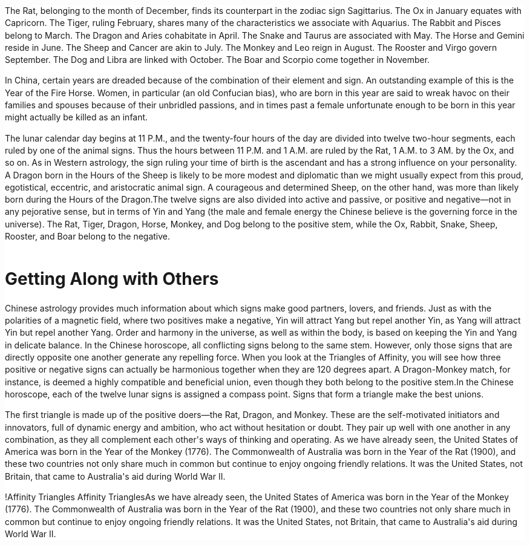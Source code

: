 The Rat, belonging to the month of December, finds its counterpart in the zodiac sign Sagittarius. The Ox in January equates with Capricorn. The Tiger, ruling February, shares many of the characteristics we associate with Aquarius. The Rabbit and Pisces belong to March. The Dragon and Aries cohabitate in April. The Snake and Taurus are associated with May. The Horse and Gemini reside in June. The Sheep and Cancer are akin to July. The Monkey and Leo reign in August. The Rooster and Virgo govern September. The Dog and Libra are linked with October. The Boar and Scorpio come together in November.

In China, certain years are dreaded because of the combination of their element and sign. An outstanding example of this is the Year of the Fire Horse. Women, in particular (an old Confucian bias), who are born in this year are said to wreak havoc on their families and spouses because of their unbridled passions, and in times past a female unfortunate enough to be born in this year might actually be killed as an infant.

The lunar calendar day begins at 11 P.M., and the twenty-four hours of the day are divided into twelve two-hour segments, each ruled by one of the animal signs. Thus the hours between 11 P.M. and 1 A.M. are ruled by the Rat, 1 A.M. to 3 AM. by the Ox, and so on. As in Western astrology, the sign ruling your time of birth is the ascendant and has a strong influence on your personality. A Dragon born in the Hours of the Sheep is likely to be more modest and diplomatic than we might usually expect from this proud, egotistical, eccentric, and aristocratic animal sign. A courageous and determined Sheep, on the other hand, was more than likely born during the Hours of the Dragon.The twelve signs are also divided into active and passive, or positive and negative—not in any pejorative sense, but in terms of Yin and Yang (the male and female energy the Chinese believe is the governing force in the universe). The Rat, Tiger, Dragon, Horse, Monkey, and Dog belong to the positive stem, while the Ox, Rabbit, Snake, Sheep, Rooster, and Boar belong to the negative.

# Getting Along with Others

Chinese astrology provides much information about which signs make good partners, lovers, and friends. Just as with the polarities of a magnetic field, where two positives make a negative, Yin will attract Yang but repel another Yin, as Yang will attract Yin but repel another Yang. Order and harmony in the universe, as well as within the body, is based on keeping the Yin and Yang in delicate balance. In the Chinese horoscope, all conflicting signs belong to the same stem. However, only those signs that are directly opposite one another generate any repelling force. When you look at the Triangles of Affinity, you will see how three positive or negative signs can actually be harmonious together when they are 120 degrees apart. A Dragon-Monkey match, for instance, is deemed a highly compatible and beneficial union, even though they both belong to the positive stem.In the Chinese horoscope, each of the twelve lunar signs is assigned a compass point. Signs that form a triangle make the best unions.

The first triangle is made up of the positive doers—the Rat, Dragon, and Monkey. These are the self-motivated initiators and innovators, full of dynamic energy and ambition, who act without hesitation or doubt. They pair up well with one another in any combination, as they all complement each other's ways of thinking and operating. As we have already seen, the United States of America was born in the Year of the Monkey (1776). The Commonwealth of Australia was born in the Year of the Rat (1900), and these two countries not only share much in common but continue to enjoy ongoing friendly relations. It was the United States, not Britain, that came to Australia's aid during World War II.


!Affinity Triangles
Affinity TrianglesAs we have already seen, the United States of America was born in the Year of the Monkey (1776). The Commonwealth of Australia was born in the Year of the Rat (1900), and these two countries not only share much in common but continue to enjoy ongoing friendly relations. It was the United States, not Britain, that came to Australia's aid during World War II.
